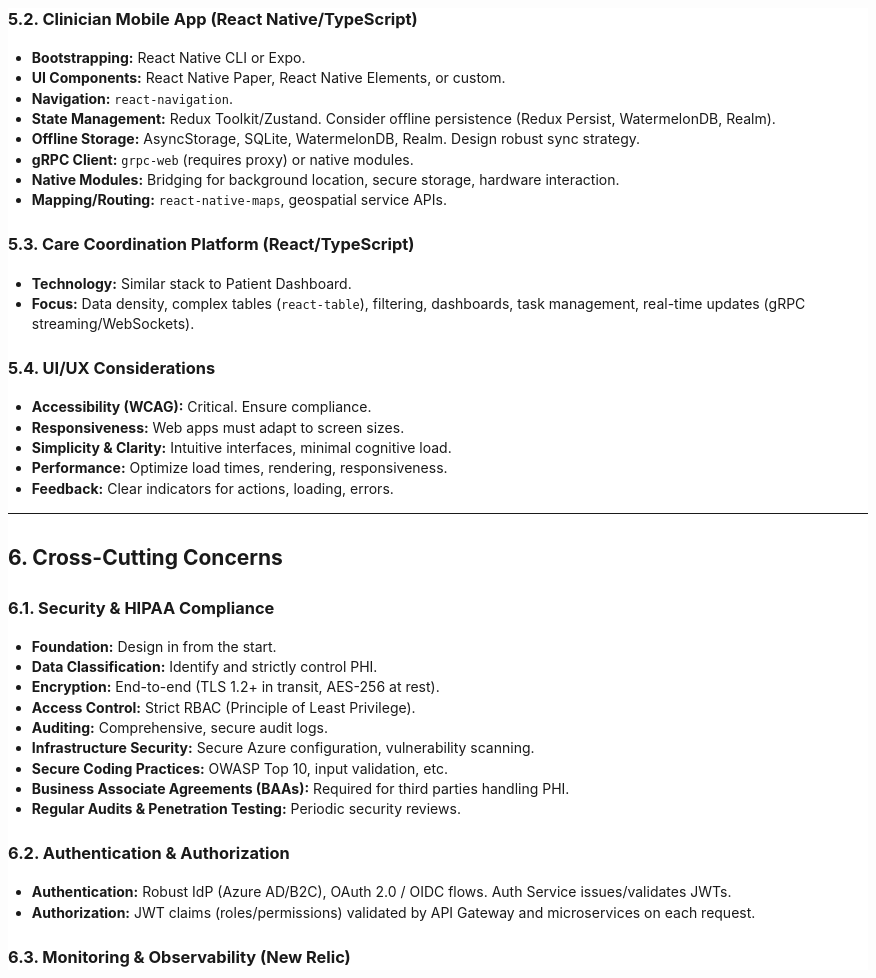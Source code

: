 ### 5.2. Clinician Mobile App (React Native/TypeScript)

*   **Bootstrapping:** React Native CLI or Expo.
*   **UI Components:** React Native Paper, React Native Elements, or custom.
*   **Navigation:** `react-navigation`.
*   **State Management:** Redux Toolkit/Zustand. Consider offline persistence (Redux Persist, WatermelonDB, Realm).
*   **Offline Storage:** AsyncStorage, SQLite, WatermelonDB, Realm. Design robust sync strategy.
*   **gRPC Client:** `grpc-web` (requires proxy) or native modules.
*   **Native Modules:** Bridging for background location, secure storage, hardware interaction.
*   **Mapping/Routing:** `react-native-maps`, geospatial service APIs.

### 5.3. Care Coordination Platform (React/TypeScript)

*   **Technology:** Similar stack to Patient Dashboard.
*   **Focus:** Data density, complex tables (`react-table`), filtering, dashboards, task management, real-time updates (gRPC streaming/WebSockets).

### 5.4. UI/UX Considerations

*   **Accessibility (WCAG):** Critical. Ensure compliance.
*   **Responsiveness:** Web apps must adapt to screen sizes.
*   **Simplicity & Clarity:** Intuitive interfaces, minimal cognitive load.
*   **Performance:** Optimize load times, rendering, responsiveness.
*   **Feedback:** Clear indicators for actions, loading, errors.

---

## 6. Cross-Cutting Concerns

### 6.1. Security & HIPAA Compliance

*   **Foundation:** Design in from the start.
*   **Data Classification:** Identify and strictly control PHI.
*   **Encryption:** End-to-end (TLS 1.2+ in transit, AES-256 at rest).
*   **Access Control:** Strict RBAC (Principle of Least Privilege).
*   **Auditing:** Comprehensive, secure audit logs.
*   **Infrastructure Security:** Secure Azure configuration, vulnerability scanning.
*   **Secure Coding Practices:** OWASP Top 10, input validation, etc.
*   **Business Associate Agreements (BAAs):** Required for third parties handling PHI.
*   **Regular Audits & Penetration Testing:** Periodic security reviews.

### 6.2. Authentication & Authorization

*   **Authentication:** Robust IdP (Azure AD/B2C), OAuth 2.0 / OIDC flows. Auth Service issues/validates JWTs.
*   **Authorization:** JWT claims (roles/permissions) validated by API Gateway and microservices on each request.

### 6.3. Monitoring & Observability (New Relic)
